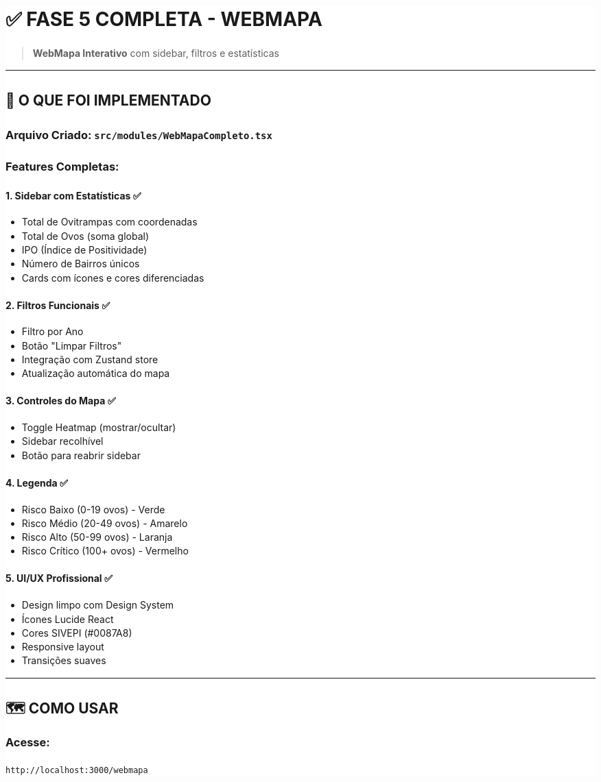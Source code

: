 # ✅ FASE 5 COMPLETA - WEBMAPA

> **WebMapa Interativo** com sidebar, filtros e estatísticas

---

## 🎉 O QUE FOI IMPLEMENTADO

### **Arquivo Criado**: `src/modules/WebMapaCompleto.tsx`

### **Features Completas**:

#### 1. **Sidebar com Estatísticas** ✅
- Total de Ovitrampas com coordenadas
- Total de Ovos (soma global)
- IPO (Índice de Positividade)
- Número de Bairros únicos
- Cards com ícones e cores diferenciadas

#### 2. **Filtros Funcionais** ✅
- Filtro por Ano
- Botão "Limpar Filtros"
- Integração com Zustand store
- Atualização automática do mapa

#### 3. **Controles do Mapa** ✅
- Toggle Heatmap (mostrar/ocultar)
- Sidebar recolhível
- Botão para reabrir sidebar

#### 4. **Legenda** ✅
- Risco Baixo (0-19 ovos) - Verde
- Risco Médio (20-49 ovos) - Amarelo
- Risco Alto (50-99 ovos) - Laranja
- Risco Crítico (100+ ovos) - Vermelho

#### 5. **UI/UX Profissional** ✅
- Design limpo com Design System
- Ícones Lucide React
- Cores SIVEPI (#0087A8)
- Responsive layout
- Transições suaves

---

## 🗺️ COMO USAR

### **Acesse**:
```
http://localhost:3000/webmapa
```

